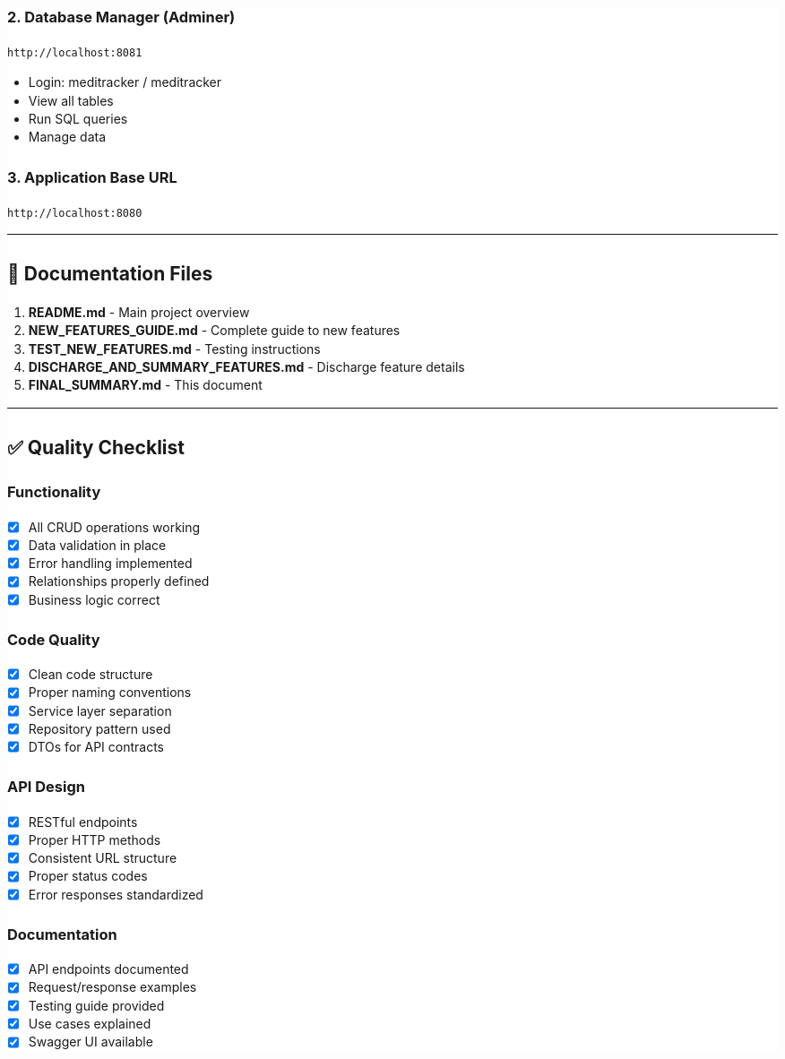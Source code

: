 ### **2. Database Manager (Adminer)**
```
http://localhost:8081
```
- Login: meditracker / meditracker
- View all tables
- Run SQL queries
- Manage data

### **3. Application Base URL**
```
http://localhost:8080
```

---

## 📖 **Documentation Files**

1. **README.md** - Main project overview
2. **NEW_FEATURES_GUIDE.md** - Complete guide to new features
3. **TEST_NEW_FEATURES.md** - Testing instructions
4. **DISCHARGE_AND_SUMMARY_FEATURES.md** - Discharge feature details
5. **FINAL_SUMMARY.md** - This document

---

## ✅ **Quality Checklist**

### **Functionality**
- [x] All CRUD operations working
- [x] Data validation in place
- [x] Error handling implemented
- [x] Relationships properly defined
- [x] Business logic correct

### **Code Quality**
- [x] Clean code structure
- [x] Proper naming conventions
- [x] Service layer separation
- [x] Repository pattern used
- [x] DTOs for API contracts

### **API Design**
- [x] RESTful endpoints
- [x] Proper HTTP methods
- [x] Consistent URL structure
- [x] Proper status codes
- [x] Error responses standardized

### **Documentation**
- [x] API endpoints documented
- [x] Request/response examples
- [x] Testing guide provided
- [x] Use cases explained
- [x] Swagger UI available
